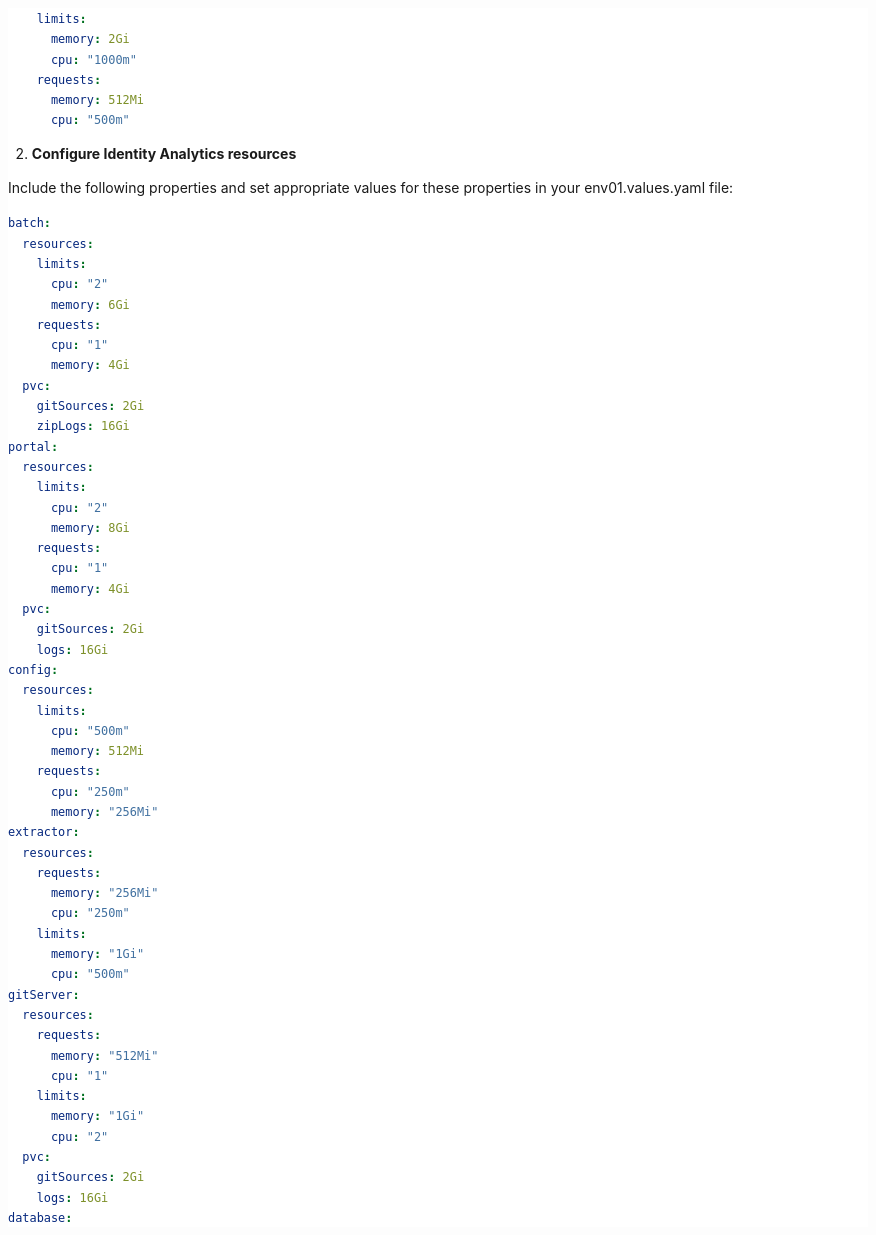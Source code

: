 ```yaml
    limits:
      memory: 2Gi
      cpu: "1000m"
    requests:
      memory: 512Mi
      cpu: "500m"
```

2. **Configure Identity Analytics resources**

Include the following properties and set appropriate values for these properties in your env01.values.yaml file:

```yaml
batch:
  resources:
    limits:
      cpu: "2"
      memory: 6Gi
    requests:
      cpu: "1"
      memory: 4Gi
  pvc:
    gitSources: 2Gi
    zipLogs: 16Gi
portal:
  resources:
    limits:
      cpu: "2"
      memory: 8Gi
    requests:
      cpu: "1"
      memory: 4Gi
  pvc:
    gitSources: 2Gi
    logs: 16Gi
config:
  resources:
    limits:
      cpu: "500m"
      memory: 512Mi
    requests:
      cpu: "250m"
      memory: "256Mi"
extractor:
  resources:
    requests:
      memory: "256Mi"
      cpu: "250m"
    limits:
      memory: "1Gi"
      cpu: "500m"
gitServer:
  resources:
    requests:
      memory: "512Mi"
      cpu: "1"
    limits:
      memory: "1Gi"
      cpu: "2"
  pvc:
    gitSources: 2Gi
    logs: 16Gi
database:
```